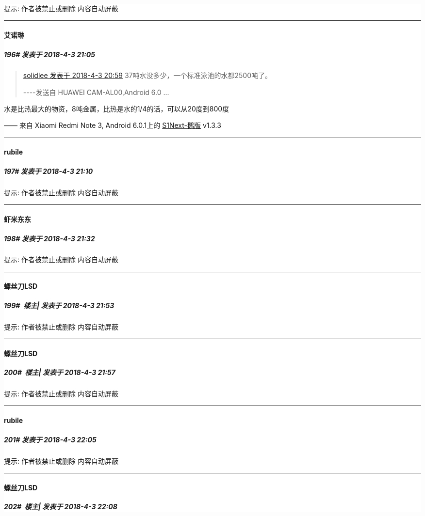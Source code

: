 提示: 作者被禁止或删除 内容自动屏蔽

*****

####  艾诺琳  
##### 196#       发表于 2018-4-3 21:05

<blockquote><a href="httphttps://bbs.saraba1st.com/2b/forum.php?mod=redirect&amp;goto=findpost&amp;pid=39083671&amp;ptid=1596045" target="_blank">solidlee 发表于 2018-4-3 20:59</a>
37吨水没多少，一个标准泳池的水都2500吨了。

----发送自 HUAWEI CAM-AL00,Android 6.0 ...</blockquote>
水是比热最大的物资，8吨金属，比热是水的1/4的话，可以从20度到800度

—— 来自 Xiaomi Redmi Note 3, Android 6.0.1上的 [S1Next-鹅版](https://github.com/ykrank/S1-Next/releases) v1.3.3

*****

####  rubile  
##### 197#       发表于 2018-4-3 21:10

提示: 作者被禁止或删除 内容自动屏蔽

*****

####  虾米东东  
##### 198#       发表于 2018-4-3 21:32

提示: 作者被禁止或删除 内容自动屏蔽

*****

####  螺丝刀LSD  
##### 199#         楼主| 发表于 2018-4-3 21:53

提示: 作者被禁止或删除 内容自动屏蔽

*****

####  螺丝刀LSD  
##### 200#         楼主| 发表于 2018-4-3 21:57

提示: 作者被禁止或删除 内容自动屏蔽


*****

####  rubile  
##### 201#       发表于 2018-4-3 22:05

提示: 作者被禁止或删除 内容自动屏蔽

*****

####  螺丝刀LSD  
##### 202#         楼主| 发表于 2018-4-3 22:08
